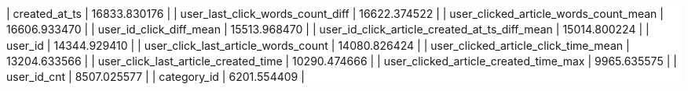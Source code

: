 | created_at_ts                                 | 16833.830176  |
| user_last_click_words_count_diff              | 16622.374522  |
| user_clicked_article_words_count_mean         | 16606.933470  |
| user_id_click_diff_mean                       | 15513.968470  |
| user_id_click_article_created_at_ts_diff_mean | 15014.800224  |
| user_id                                       | 14344.929410  |
| user_click_last_article_words_count           | 14080.826424  |
| user_clicked_article_click_time_mean          | 13204.633566  |
| user_click_last_article_created_time          | 10290.474666  |
| user_clicked_article_created_time_max         | 9965.635575   |
| user_id_cnt                                   | 8507.025577   |
| category_id                                   | 6201.554409   |